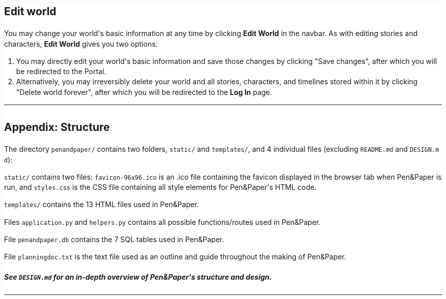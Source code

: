 
## Edit world ##

You may change your world's basic information at any time by clicking **Edit World** in the navbar. As with editing stories and characters, **Edit World** gives you two options:
1. You may directly edit your world's basic information and save those changes by clicking "Save changes", after which you will be redirected to the Portal.
2. Alternatively, you may irreversibly delete your world and all stories, characters, and timelines stored within it by clicking "Delete world forever", after which you will be redirected to the **Log In** page.

---

## Appendix: Structure ##

The directory `penandpaper/` contains two folders, `static/` and `templates/`, and 4 individual files (excluding `README.md` and `DESIGN.md`):

`static/` contains two files: `favicon-96x96.ico` is an .ico file containing the favicon displayed in the browser tab when Pen&Paper is run,
and `styles.css` is the CSS file containing all style elements for Pen&Paper's HTML code.

`templates/` contains the 13 HTML files used in Pen&Paper.

Files `application.py` and `helpers.py` contains all possible functions/routes used in Pen&Paper.

File `penandpaper.db` contains the 7 SQL tables used in Pen&Paper.

File `planningdoc.txt` is the text file used as an outline and guide throughout the making of Pen&Paper.

##### See `DESIGN.md` for an in-depth overview of Pen&Paper's structure and design. #####

---
